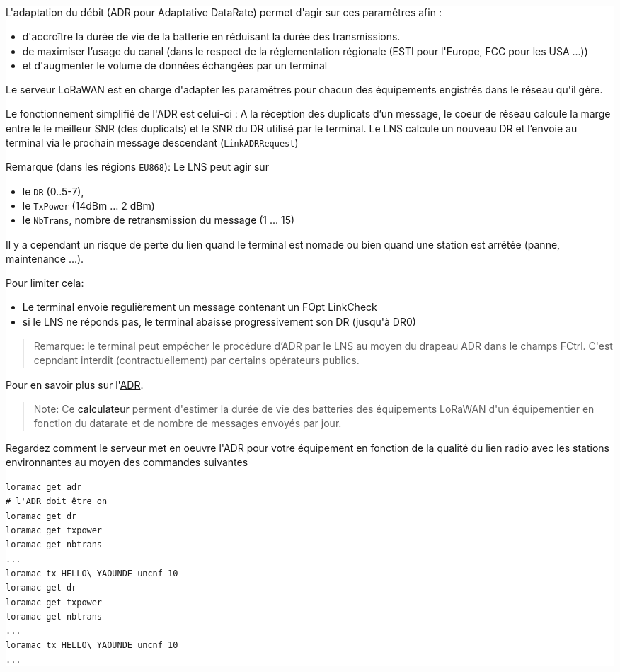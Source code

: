 L'adaptation du débit (ADR pour Adaptative DataRate) permet d'agir sur ces paramêtres afin :
* d'accroître la durée de vie de la batterie en réduisant la durée des transmissions.
* de maximiser l’usage du canal (dans le respect de la réglementation régionale (ESTI pour l'Europe, FCC pour les USA ...))
* et d'augmenter le volume de données échangées par un terminal

Le serveur LoRaWAN est en charge d'adapter les paramêtres pour chacun des équipements engistrés dans le réseau qu'il gère.

Le fonctionnement simplifié de l'ADR est celui-ci : A la réception des duplicats d’un message, le coeur de réseau calcule la marge entre le le meilleur SNR (des duplicats) et le SNR du DR utilisé par le terminal. Le LNS calcule un nouveau DR et l’envoie au terminal via le prochain message descendant (`LinkADRRequest`)

Remarque (dans les régions `EU868`): Le LNS peut agir sur
* le `DR` (0..5-7),
* le `TxPower` (14dBm … 2 dBm)
* le `NbTrans`, nombre de retransmission du message (1 ... 15)

Il y a cependant un risque de perte du lien quand le terminal est nomade ou bien quand une station est arrêtée (panne, maintenance ...).

Pour limiter cela:
* Le terminal envoie regulièrement un message contenant un FOpt LinkCheck
* si le LNS ne réponds pas, le terminal abaisse progressivement son DR (jusqu'à DR0)

> Remarque: le terminal peut empécher le procédure d’ADR par le LNS au moyen du drapeau ADR dans le champs FCtrl. C'est cepndant interdit (contractuellement) par certains opérateurs publics.

Pour en savoir plus sur l'[ADR](https://lora-developers.semtech.com/library/tech-papers-and-guides/understanding-adr/).

> Note: Ce [calculateur](https://www.elsys.se/en/battery-life-calculator/) perment d'estimer la durée de vie des batteries des équipements LoRaWAN d'un équipementier en fonction du datarate et de nombre de messages envoyés par jour.

Regardez comment le serveur met en oeuvre l'ADR pour votre équipement en fonction de la qualité du lien radio avec les stations environnantes au moyen des commandes suivantes

```
loramac get adr
# l'ADR doit être on
loramac get dr
loramac get txpower
loramac get nbtrans
...
loramac tx HELLO\ YAOUNDE uncnf 10
loramac get dr
loramac get txpower
loramac get nbtrans
...
loramac tx HELLO\ YAOUNDE uncnf 10
...

```
